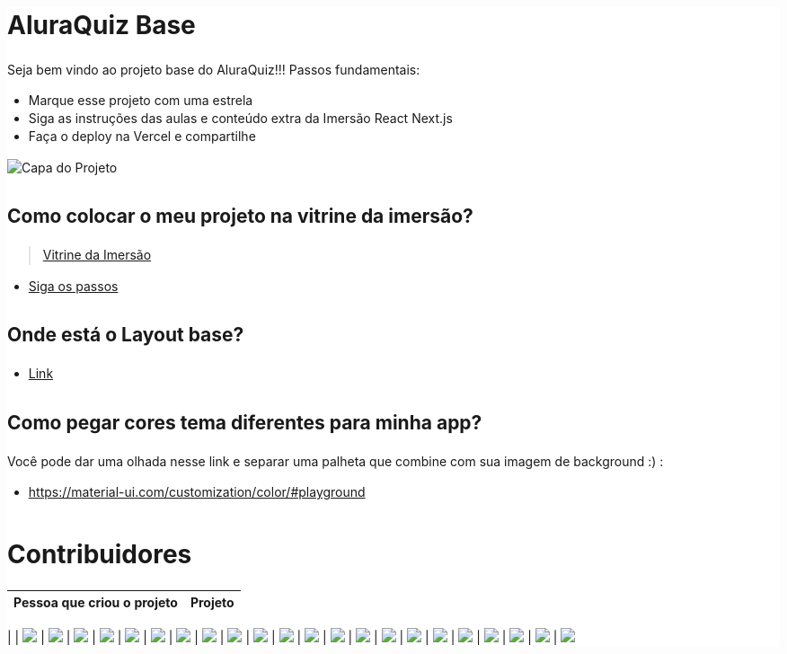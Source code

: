 # AluraQuiz Base

Seja bem vindo ao projeto base do AluraQuiz!!! Passos fundamentais:
- Marque esse projeto com uma estrela
- Siga as instruções das aulas e conteúdo extra da Imersão React Next.js
- Faça o deploy na Vercel e compartilhe

![Capa do Projeto](/_docs/aluraquiz-base.png)

## Como colocar o meu projeto na vitrine da imersão?

> [Vitrine da Imersão](https://aluraquiz-base.alura-challenges.vercel.app/contribuidores)

- [Siga os passos](/CONTRIBUTING.md)

## Onde está o Layout base?
- [Link](https://www.figma.com/file/cg1MIzSRRss8ggpypQbmdD/AluraQuiz?node-id=0%3A1)


## Como pegar cores tema diferentes para minha app?

Você pode dar uma olhada nesse link e separar uma palheta que combine com sua imagem de background :) :
- https://material-ui.com/customization/color/#playground


# Contribuidores 

| Pessoa que criou o projeto | Projeto |
| --- | --- |
| 
| [<img width='500px' src='https://opengraph.githubassets.com/cf9f1db04b6e4e2b7a984902d69b889f717d09cb94b8b4296ffffc16d0c73120/alura-challenges/aluraquiz-base'/>](https://aluraquiz-base.alura-challenges.vercel.app) | [<img width='500px' src='https://gerador-de-imagens-omariosouto-alura-challenges.vercel.app/api/image-generator?url=https://aluraquiz-base.alura-challenges.vercel.app'/>](https://aluraquiz-base.alura-challenges.vercel.app)
| [<img width='500px' src='https://opengraph.githubassets.com/cf9f1db04b6e4e2b7a984902d69b889f717d09cb94b8b4296ffffc16d0c73120/omariosouto/aluraquiz-devsoutinho'/>](https://aluraquiz-devsoutinho-git-master.omariosouto.vercel.app) | [<img width='500px' src='https://gerador-de-imagens-omariosouto-alura-challenges.vercel.app/api/image-generator?url=https://aluraquiz-devsoutinho-git-master.omariosouto.vercel.app'/>](https://aluraquiz-devsoutinho-git-master.omariosouto.vercel.app)
| [<img width='500px' src='https://opengraph.githubassets.com/cf9f1db04b6e4e2b7a984902d69b889f717d09cb94b8b4296ffffc16d0c73120/LeonardoT07/aluraquiz-coffee'/>](https://aluraquiz-coffee.leonardot07.vercel.app/) | [<img width='500px' src='https://gerador-de-imagens-omariosouto-alura-challenges.vercel.app/api/image-generator?url=https://aluraquiz-coffee.leonardot07.vercel.app/'/>](https://aluraquiz-coffee.leonardot07.vercel.app/)
| [<img width='500px' src='https://opengraph.githubassets.com/cf9f1db04b6e4e2b7a984902d69b889f717d09cb94b8b4296ffffc16d0c73120/mariomendonca/learning-next.js'/>](https://learning-next-js.mariomendonca.vercel.app/) | [<img width='500px' src='https://gerador-de-imagens-omariosouto-alura-challenges.vercel.app/api/image-generator?url=https://learning-next-js.mariomendonca.vercel.app/'/>](https://learning-next-js.mariomendonca.vercel.app/)
| [<img width='500px' src='https://opengraph.githubassets.com/cf9f1db04b6e4e2b7a984902d69b889f717d09cb94b8b4296ffffc16d0c73120/wesdrasalves/aluraquiz-arcade'/>](https://aluraquiz-arcade.wesdrasalves.vercel.app) | [<img width='500px' src='https://gerador-de-imagens-omariosouto-alura-challenges.vercel.app/api/image-generator?url=https://aluraquiz-arcade.wesdrasalves.vercel.app'/>](https://aluraquiz-arcade.wesdrasalves.vercel.app)
| [<img width='500px' src='https://opengraph.githubassets.com/cf9f1db04b6e4e2b7a984902d69b889f717d09cb94b8b4296ffffc16d0c73120/ReneSena/quiz-cavaleiro-zodiaco'/>](https://quiz-cavaleiro-zodiaco.vercel.app/) | [<img width='500px' src='https://gerador-de-imagens-omariosouto-alura-challenges.vercel.app/api/image-generator?url=https://quiz-cavaleiro-zodiaco.vercel.app/'/>](https://quiz-cavaleiro-zodiaco.vercel.app/)
| [<img width='500px' src='https://opengraph.githubassets.com/cf9f1db04b6e4e2b7a984902d69b889f717d09cb94b8b4296ffffc16d0c73120/AntonioNarcilio/aluraquiz-copadomundo'/>](https://aluraquiz-copadomundo.antonionarcilio.vercel.app) | [<img width='500px' src='https://gerador-de-imagens-omariosouto-alura-challenges.vercel.app/api/image-generator?url=https://aluraquiz-copadomundo.antonionarcilio.vercel.app'/>](https://aluraquiz-copadomundo.antonionarcilio.vercel.app)
| [<img width='500px' src='https://opengraph.githubassets.com/cf9f1db04b6e4e2b7a984902d69b889f717d09cb94b8b4296ffffc16d0c73120/omariosouto/live-desafio-ao-vivasso'/>](https://live-desafio-ao-vivasso.omariosouto.vercel.app) | [<img width='500px' src='https://gerador-de-imagens-omariosouto-alura-challenges.vercel.app/api/image-generator?url=https://live-desafio-ao-vivasso.omariosouto.vercel.app'/>](https://live-desafio-ao-vivasso.omariosouto.vercel.app)
| [<img width='500px' src='https://opengraph.githubassets.com/cf9f1db04b6e4e2b7a984902d69b889f717d09cb94b8b4296ffffc16d0c73120/felipegomesoliveira/AluraQuizLolzin'/>](https://alura-quiz-lolzin-base.felipegomesoliveira.vercel.app/) | [<img width='500px' src='https://gerador-de-imagens-omariosouto-alura-challenges.vercel.app/api/image-generator?url=https://alura-quiz-lolzin-base.felipegomesoliveira.vercel.app/'/>](https://alura-quiz-lolzin-base.felipegomesoliveira.vercel.app/)
| [<img width='500px' src='https://opengraph.githubassets.com/cf9f1db04b6e4e2b7a984902d69b889f717d09cb94b8b4296ffffc16d0c73120/KarinaRovani/aluraquiz-harrypotter'/>](https://aluraquiz-harrypotter.karinarovani.vercel.app/) | [<img width='500px' src='https://gerador-de-imagens-omariosouto-alura-challenges.vercel.app/api/image-generator?url=https://aluraquiz-harrypotter.karinarovani.vercel.app/'/>](https://aluraquiz-harrypotter.karinarovani.vercel.app/)
| [<img width='500px' src='https://opengraph.githubassets.com/cf9f1db04b6e4e2b7a984902d69b889f717d09cb94b8b4296ffffc16d0c73120/KaLima2002/AluraQuiz'/>](https://github.com/KaLima2002/AluraQuiz) | [<img width='500px' src='https://gerador-de-imagens-omariosouto-alura-challenges.vercel.app/api/image-generator?url=https://github.com/KaLima2002/AluraQuiz'/>](https://github.com/KaLima2002/AluraQuiz)